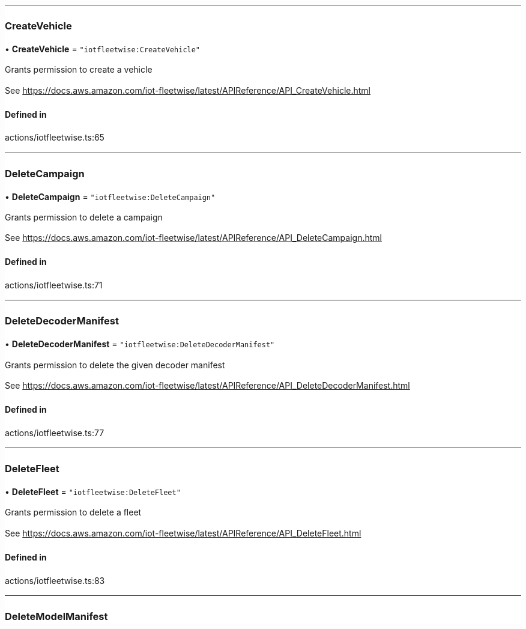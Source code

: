 ___

### CreateVehicle

• **CreateVehicle** = ``"iotfleetwise:CreateVehicle"``

Grants permission to create a vehicle

See https://docs.aws.amazon.com/iot-fleetwise/latest/APIReference/API_CreateVehicle.html

#### Defined in

actions/iotfleetwise.ts:65

___

### DeleteCampaign

• **DeleteCampaign** = ``"iotfleetwise:DeleteCampaign"``

Grants permission to delete a campaign

See https://docs.aws.amazon.com/iot-fleetwise/latest/APIReference/API_DeleteCampaign.html

#### Defined in

actions/iotfleetwise.ts:71

___

### DeleteDecoderManifest

• **DeleteDecoderManifest** = ``"iotfleetwise:DeleteDecoderManifest"``

Grants permission to delete the given decoder manifest

See https://docs.aws.amazon.com/iot-fleetwise/latest/APIReference/API_DeleteDecoderManifest.html

#### Defined in

actions/iotfleetwise.ts:77

___

### DeleteFleet

• **DeleteFleet** = ``"iotfleetwise:DeleteFleet"``

Grants permission to delete a fleet

See https://docs.aws.amazon.com/iot-fleetwise/latest/APIReference/API_DeleteFleet.html

#### Defined in

actions/iotfleetwise.ts:83

___

### DeleteModelManifest
